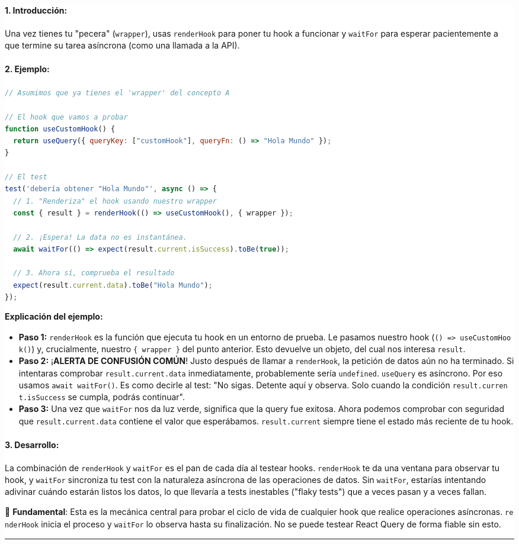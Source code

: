#### 1. **Introducción:**

Una vez tienes tu "pecera" (`wrapper`), usas `renderHook` para poner tu hook a funcionar y `waitFor` para esperar pacientemente a que termine su tarea asíncrona (como una llamada a la API).

#### 2. **Ejemplo:**

```javascript
// Asumimos que ya tienes el 'wrapper' del concepto A

// El hook que vamos a probar
function useCustomHook() {
  return useQuery({ queryKey: ["customHook"], queryFn: () => "Hola Mundo" });
}

// El test
test('debería obtener "Hola Mundo"', async () => {
  // 1. "Renderiza" el hook usando nuestro wrapper
  const { result } = renderHook(() => useCustomHook(), { wrapper });

  // 2. ¡Espera! La data no es instantánea.
  await waitFor(() => expect(result.current.isSuccess).toBe(true));

  // 3. Ahora sí, comprueba el resultado
  expect(result.current.data).toBe("Hola Mundo");
});
```

**Explicación del ejemplo:**

- **Paso 1:** `renderHook` es la función que ejecuta tu hook en un entorno de prueba. Le pasamos nuestro hook (`() => useCustomHook()`) y, crucialmente, nuestro `{ wrapper }` del punto anterior. Esto devuelve un objeto, del cual nos interesa `result`.
- **Paso 2:** ¡**ALERTA DE CONFUSIÓN COMÚN**! Justo después de llamar a `renderHook`, la petición de datos aún no ha terminado. Si intentaras comprobar `result.current.data` inmediatamente, probablemente sería `undefined`. `useQuery` es asíncrono. Por eso usamos `await waitFor()`. Es como decirle al test: "No sigas. Detente aquí y observa. Solo cuando la condición `result.current.isSuccess` se cumpla, podrás continuar".
- **Paso 3:** Una vez que `waitFor` nos da luz verde, significa que la query fue exitosa. Ahora podemos comprobar con seguridad que `result.current.data` contiene el valor que esperábamos. `result.current` siempre tiene el estado más reciente de tu hook.

#### 3. **Desarrollo:**

La combinación de `renderHook` y `waitFor` es el pan de cada día al testear hooks. `renderHook` te da una ventana para observar tu hook, y `waitFor` sincroniza tu test con la naturaleza asíncrona de las operaciones de datos. Sin `waitFor`, estarías intentando adivinar cuándo estarán listos los datos, lo que llevaría a tests inestables ("flaky tests") que a veces pasan y a veces fallan.

🔴 **Fundamental**: Esta es la mecánica central para probar el ciclo de vida de cualquier hook que realice operaciones asíncronas. `renderHook` inicia el proceso y `waitFor` lo observa hasta su finalización. No se puede testear React Query de forma fiable sin esto.

---
